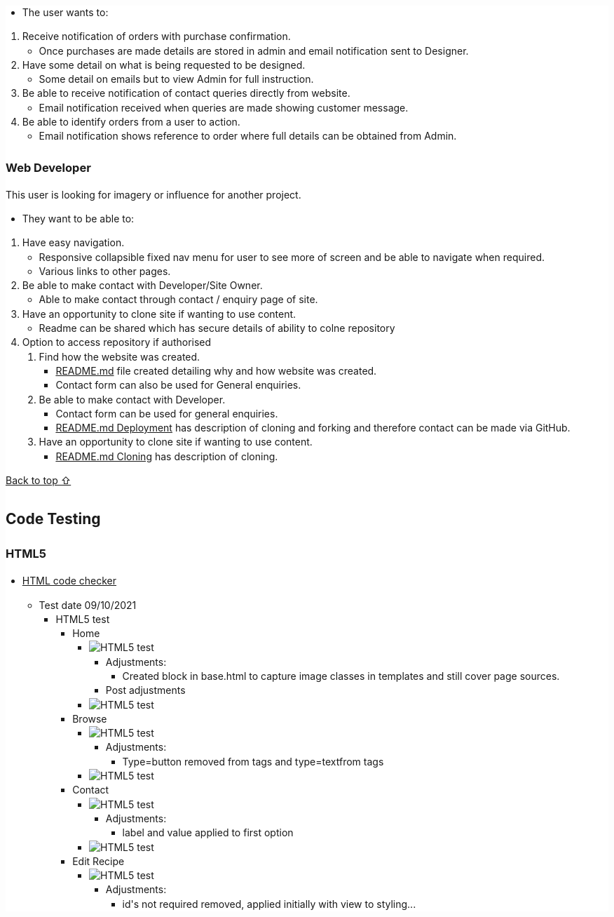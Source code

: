 * The user wants to:
1. Receive notification of orders with purchase confirmation.
    - Once purchases are made details are stored in admin and email notification sent to Designer.
2. Have some detail on what is being requested to be designed.
    - Some detail on emails but to view Admin for full instruction.
3. Be able to receive notification of contact queries directly from website.
    - Email notification received when queries are made showing customer message.
4. Be able to identify orders from a user to action.
    - Email notification shows reference to order where full details can be obtained from Admin.

### Web Developer
This user is looking for imagery or influence for another project.

* They want to be able to:
1. Have easy navigation.
    - Responsive collapsible fixed nav menu for user to see more of screen and be able to navigate when required.
    - Various links to other pages.
2. Be able to make contact with Developer/Site Owner.
    - Able to make contact through contact / enquiry page of site.
3. Have an opportunity to clone site if wanting to use content.
    - Readme can be shared which has secure details of ability to colne repository
4. Option to access repository if authorised
    1. Find how the website was created.
        - [README.md](https://github.com/TezBaydu/Milestone-Project-4-GraphicDesign#introduction) file created detailing why and how website was created.
        - Contact form can also be used for General enquiries.
    2. Be able to make contact with Developer.
        - Contact form can be used for general enquiries.
        - [README.md Deployment](https://github.com/TezBaydu/Milestone-Project-4-GraphicDesign#Deployment) has description of cloning and forking and therefore contact can be made via GitHub.
    3. Have an opportunity to clone site if wanting to use content.
        - [README.md Cloning](https://github.com/TezBaydu/Milestone-Project-4-GraphicDesign#Cloning-a-repository) has description of cloning.

[Back to top ⇧](#top)

## Code Testing

### HTML5
- [HTML code checker](https://validator.w3.org/)
     
    - Test date 09/10/2021
        - HTML5 test
            * Home
                - ![HTML5 test]()
                    * Adjustments:
                        * Created block in base.html to capture image classes in templates and still cover page sources.
                    * Post adjustments
                - ![HTML5 test]()
            * Browse
                - ![HTML5 test]()
                    * Adjustments:
                        * Type=button removed from <a> tags and type=textfrom <textare> tags
                - ![HTML5 test]()
            * Contact
                - ![HTML5 test]()
                    * Adjustments:
                        * label and value applied to first option
                - ![HTML5 test]()
            * Edit Recipe
                - ![HTML5 test]()
                    * Adjustments:
                        * id's not required removed, applied initially with view to styling...